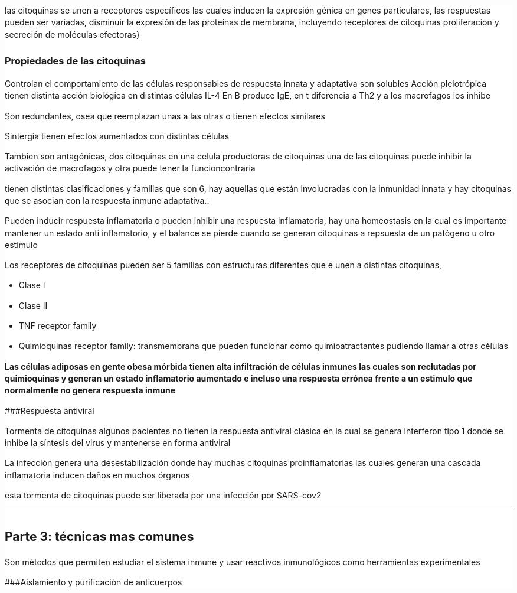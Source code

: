 las citoquinas se unen a receptores específicos las cuales inducen la expresión génica en genes particulares, las respuestas pueden ser variadas, disminuir la expresión de las proteínas de membrana, incluyendo receptores de citoquinas proliferación y secreción de moléculas efectoras}

### Propiedades de las citoquinas
Controlan el comportamiento de las células responsables de respuesta innata y adaptativa
son solubles
Acción pleiotrópica tienen distinta acción biológica en distintas células IL-4 En B produce IgE, en t diferencia a Th2 y a los macrofagos los inhibe

Son redundantes, osea que reemplazan unas a las otras o tienen efectos similares

Sintergia tienen efectos aumentados con distintas células

Tambien son antagónicas, dos citoquinas en una celula productoras de citoquinas una de las citoquinas puede inhibir la activación de macrofagos y otra puede tener la funcioncontraria

tienen distintas clasificaciones y familias que son 6, hay aquellas que están involucradas con la inmunidad innata y hay citoquinas que se asocian con la respuesta inmune adaptativa..

Pueden inducir respuesta inflamatoria o pueden inhibir una respuesta inflamatoria, hay una homeostasis en la cual es importante mantener un estado anti inflamatorio, y el balance se pierde cuando se generan citoquinas a repsuesta de un patógeno u otro estimulo

Los receptores de citoquinas pueden ser 5 familias con estructuras diferentes que e unen a distintas citoquinas, 

* Clase I

* Clase II 

* TNF receptor family 

* Quimioquinas receptor family: transmembrana que pueden funcionar como quimioatractantes pudiendo llamar a otras células

**Las células adiposas en gente obesa mórbida tienen alta infiltración de células inmunes las cuales son reclutadas por quimioquinas y generan un estado inflamatorio aumentado e incluso una respuesta errónea frente a un estimulo que normalmente no genera respuesta inmune**

###Respuesta antiviral

Tormenta de citoquinas algunos pacientes no tienen la respuesta antiviral clásica en la cual se genera interferon tipo 1 donde se inhibe la síntesis del virus y mantenerse en forma antiviral

La infección genera una desestabilización donde hay muchas citoquinas proinflamatorias las cuales generan una cascada inflamatoria inducen daños en muchos órganos 

esta tormenta de citoquinas puede ser liberada por una infección por SARS-cov2

---------

## Parte 3: técnicas mas comunes

Son métodos que permiten estudiar el sistema inmune y usar reactivos inmunológicos como herramientas experimentales 

###Aislamiento y purificación de anticuerpos
